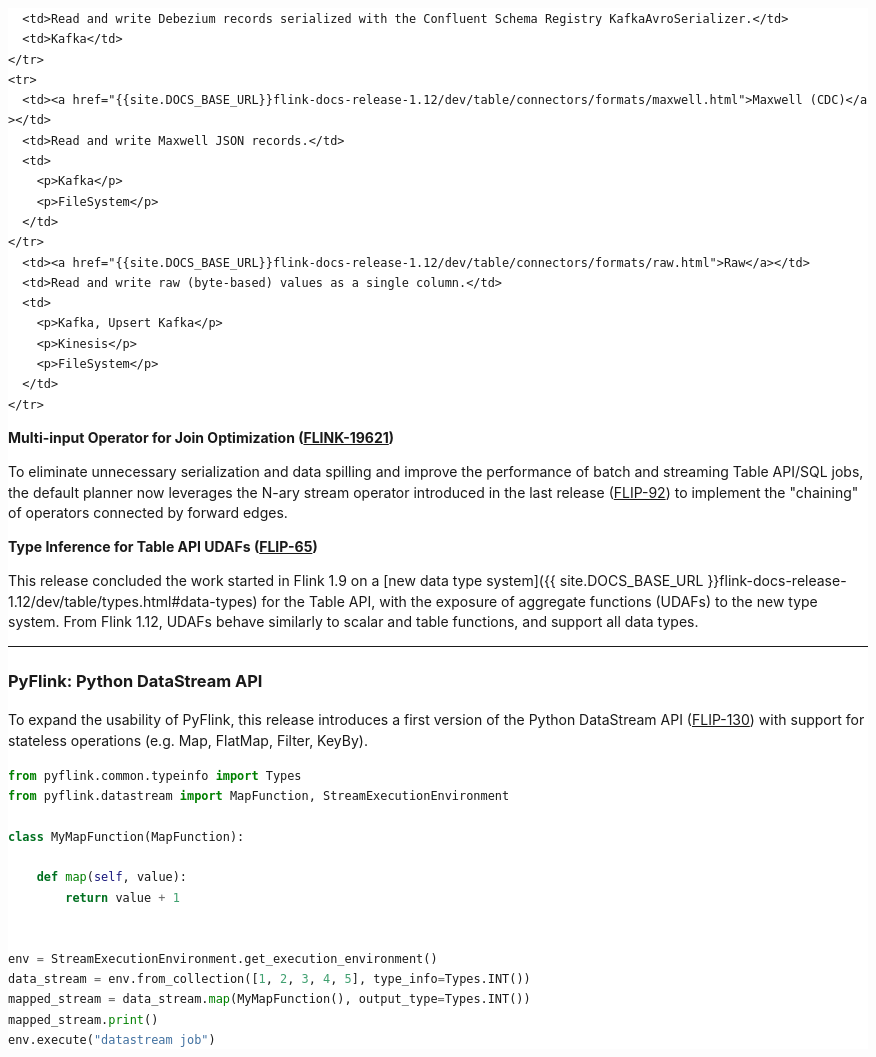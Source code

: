       <td>Read and write Debezium records serialized with the Confluent Schema Registry KafkaAvroSerializer.</td>
      <td>Kafka</td>
    </tr>
    <tr>
      <td><a href="{{site.DOCS_BASE_URL}}flink-docs-release-1.12/dev/table/connectors/formats/maxwell.html">Maxwell (CDC)</a></td>
      <td>Read and write Maxwell JSON records.</td>
      <td>
        <p>Kafka</p>
        <p>FileSystem</p>
      </td>
    </tr>
      <td><a href="{{site.DOCS_BASE_URL}}flink-docs-release-1.12/dev/table/connectors/formats/raw.html">Raw</a></td>
      <td>Read and write raw (byte-based) values as a single column.</td>
      <td>
        <p>Kafka, Upsert Kafka</p>
        <p>Kinesis</p>
        <p>FileSystem</p>
      </td>
    </tr>
  </tbody>
</table>

**Multi-input Operator for Join Optimization ([FLINK-19621](https://issues.apache.org/jira/browse/FLINK-19621))**

To eliminate unnecessary serialization and data spilling and improve the performance of batch and streaming Table API/SQL jobs, the default planner now leverages the N-ary stream operator introduced in the last release ([FLIP-92](https://cwiki.apache.org/confluence/display/FLINK/FLIP-92%3A+Add+N-Ary+Stream+Operator+in+Flink)) to implement the "chaining" of operators connected by forward edges.

**Type Inference for Table API UDAFs ([FLIP-65](https://cwiki.apache.org/confluence/display/FLINK/FLIP-65%3A+New+type+inference+for+Table+API+UDFs))**

This release concluded the work started in Flink 1.9 on a [new data type system]({{ site.DOCS_BASE_URL }}flink-docs-release-1.12/dev/table/types.html#data-types) for the Table API, with the exposure of aggregate functions (UDAFs) to the new type system. From Flink 1.12, UDAFs behave similarly to scalar and table functions, and support all data types.

<hr>

### PyFlink: Python DataStream API

To expand the usability of PyFlink, this release introduces a first version of the Python DataStream API ([FLIP-130](https://cwiki.apache.org/confluence/pages/viewpage.action?pageId=158866298)) with support for stateless operations (e.g. Map, FlatMap, Filter, KeyBy). 

```python
from pyflink.common.typeinfo import Types
from pyflink.datastream import MapFunction, StreamExecutionEnvironment

class MyMapFunction(MapFunction):

    def map(self, value):
        return value + 1


env = StreamExecutionEnvironment.get_execution_environment()
data_stream = env.from_collection([1, 2, 3, 4, 5], type_info=Types.INT())
mapped_stream = data_stream.map(MyMapFunction(), output_type=Types.INT())
mapped_stream.print()
env.execute("datastream job")
```
